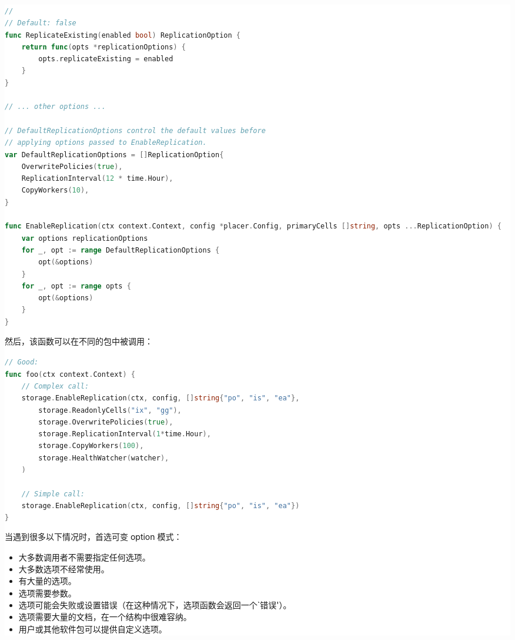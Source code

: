 ```go
//
// Default: false
func ReplicateExisting(enabled bool) ReplicationOption {
    return func(opts *replicationOptions) {
        opts.replicateExisting = enabled
    }
}

// ... other options ...

// DefaultReplicationOptions control the default values before
// applying options passed to EnableReplication.
var DefaultReplicationOptions = []ReplicationOption{
    OverwritePolicies(true),
    ReplicationInterval(12 * time.Hour),
    CopyWorkers(10),
}

func EnableReplication(ctx context.Context, config *placer.Config, primaryCells []string, opts ...ReplicationOption) {
    var options replicationOptions
    for _, opt := range DefaultReplicationOptions {
        opt(&options)
    }
    for _, opt := range opts {
        opt(&options)
    }
}
```

然后，该函数可以在不同的包中被调用：

```go
// Good:
func foo(ctx context.Context) {
    // Complex call:
    storage.EnableReplication(ctx, config, []string{"po", "is", "ea"},
        storage.ReadonlyCells("ix", "gg"),
        storage.OverwritePolicies(true),
        storage.ReplicationInterval(1*time.Hour),
        storage.CopyWorkers(100),
        storage.HealthWatcher(watcher),
    )

    // Simple call:
    storage.EnableReplication(ctx, config, []string{"po", "is", "ea"})
}
```

当遇到很多以下情况时，首选可变 option 模式：

- 大多数调用者不需要指定任何选项。
- 大多数选项不经常使用。
- 有大量的选项。
- 选项需要参数。
- 选项可能会失败或设置错误（在这种情况下，选项函数会返回一个`错误'）。
- 选项需要大量的文档，在一个结构中很难容纳。
- 用户或其他软件包可以提供自定义选项。
